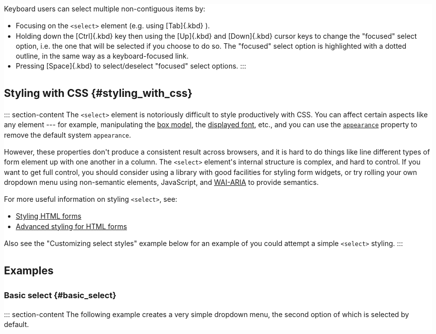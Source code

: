 Keyboard users can select multiple non-contiguous items by:

-   Focusing on the `<select>` element (e.g. using [Tab]{.kbd} ).
-   Holding down the [Ctrl]{.kbd} key then using the [Up]{.kbd} and
    [Down]{.kbd} cursor keys to change the \"focused\" select option,
    i.e. the one that will be selected if you choose to do so. The
    \"focused\" select option is highlighted with a dotted outline, in
    the same way as a keyboard-focused link.
-   Pressing [Space]{.kbd} to select/deselect \"focused\" select
    options.
:::

## Styling with CSS {#styling_with_css}

::: section-content
The `<select>` element is notoriously difficult to style productively
with CSS. You can affect certain aspects like any element --- for
example, manipulating the [box
model](https://developer.mozilla.org/en-US/docs/Learn/CSS/Building_blocks/The_box_model),
the [displayed
font](https://developer.mozilla.org/en-US/docs/Web/CSS/CSS_fonts), etc.,
and you can use the
[`appearance`](https://developer.mozilla.org/en-US/docs/Web/CSS/appearance)
property to remove the default system `appearance`.

However, these properties don\'t produce a consistent result across
browsers, and it is hard to do things like line different types of form
element up with one another in a column. The `<select>` element\'s
internal structure is complex, and hard to control. If you want to get
full control, you should consider using a library with good facilities
for styling form widgets, or try rolling your own dropdown menu using
non-semantic elements, JavaScript, and
[WAI-ARIA](https://developer.mozilla.org/en-US/docs/Learn/Accessibility/WAI-ARIA_basics)
to provide semantics.

For more useful information on styling `<select>`, see:

-   [Styling HTML
    forms](https://developer.mozilla.org/en-US/docs/Learn/Forms/Styling_web_forms)
-   [Advanced styling for HTML
    forms](https://developer.mozilla.org/en-US/docs/Learn/Forms/Advanced_form_styling)

Also see the \"Customizing select styles\" example below for an example
of you could attempt a simple `<select>` styling.
:::

## Examples

### Basic select {#basic_select}

::: section-content
The following example creates a very simple dropdown menu, the second
option of which is selected by default.
